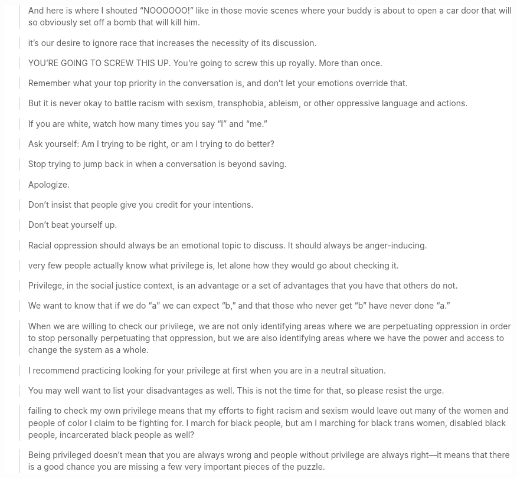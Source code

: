 > And here is where I shouted “NOOOOOO!” like in those movie scenes where your
> buddy is about to open a car door that will so obviously set off a bomb that
> will kill him.

> it’s our desire to ignore race that increases the necessity of its
> discussion.

> YOU’RE GOING TO SCREW THIS UP. You’re going to screw this up royally. More
> than once.

> Remember what your top priority in the conversation is, and don’t let your
> emotions override that.

> But it is never okay to battle racism with sexism, transphobia, ableism, or
> other oppressive language and actions.

> If you are white, watch how many times you say “I” and “me.”

> Ask yourself: Am I trying to be right, or am I trying to do better?

> Stop trying to jump back in when a conversation is beyond saving.

> Apologize.

> Don’t insist that people give you credit for your intentions.

> Don’t beat yourself up.

> Racial oppression should always be an emotional topic to discuss. It should
> always be anger-inducing.

> very few people actually know what privilege is, let alone how they would go
> about checking it.

> Privilege, in the social justice context, is an advantage or a set of
> advantages that you have that others do not.

> We want to know that if we do “a” we can expect “b,” and that those who never
> get “b” have never done “a.”

> When we are willing to check our privilege, we are not only identifying areas
> where we are perpetuating oppression in order to stop personally perpetuating
> that oppression, but we are also identifying areas where we have the power
> and access to change the system as a whole.

> I recommend practicing looking for your privilege at first when you are in a
> neutral situation.

> You may well want to list your disadvantages as well. This is not the time
> for that, so please resist the urge.

> failing to check my own privilege means that my efforts to fight racism and
> sexism would leave out many of the women and people of color I claim to be
> fighting for. I march for black people, but am I marching for black trans
> women, disabled black people, incarcerated black people as well?

> Being privileged doesn’t mean that you are always wrong and people without
> privilege are always right—it means that there is a good chance you are
> missing a few very important pieces of the puzzle.

